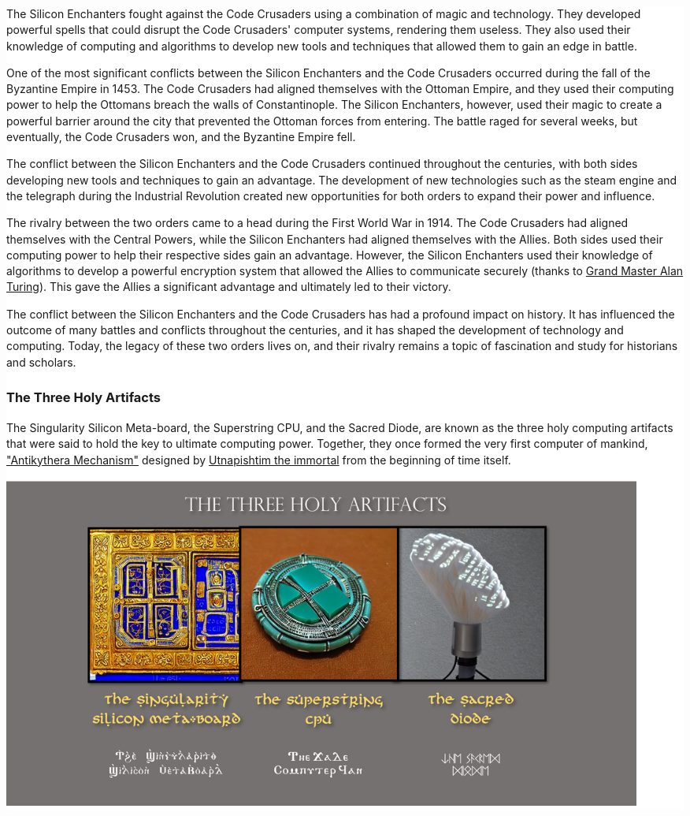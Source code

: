 The Silicon Enchanters fought against the Code Crusaders using a combination of magic and technology. They developed powerful spells that could disrupt the Code Crusaders' computer systems, rendering them useless. They also used their knowledge of computing and algorithms to develop new tools and techniques that allowed them to gain an edge in battle.

One of the most significant conflicts between the Silicon Enchanters and the Code Crusaders occurred during the fall of the Byzantine Empire in 1453. The Code Crusaders had aligned themselves with the Ottoman Empire, and they used their computing power to help the Ottomans breach the walls of Constantinople. The Silicon Enchanters, however, used their magic to create a powerful barrier around the city that prevented the Ottoman forces from entering. The battle raged for several weeks, but eventually, the Code Crusaders won, and the Byzantine Empire fell.

The conflict between the Silicon Enchanters and the Code Crusaders continued throughout the centuries, with both sides developing new tools and techniques to gain an advantage. The development of new technologies such as the steam engine and the telegraph during the Industrial Revolution created new opportunities for both orders to expand their power and influence.

The rivalry between the two orders came to a head during the First World War in 1914. The Code Crusaders had aligned themselves with the Central Powers, while the Silicon Enchanters had aligned themselves with the Allies. Both sides used their computing power to help their respective sides gain an advantage. However, the Silicon Enchanters used their knowledge of algorithms to develop a powerful encryption system that allowed the Allies to communicate securely (thanks to [Grand Master Alan Turing](https://en.wikipedia.org/wiki/Alan_Turing)). This gave the Allies a significant advantage and ultimately led to their victory.

The conflict between the Silicon Enchanters and the Code Crusaders has had a profound impact on history. It has influenced the outcome of many battles and conflicts throughout the centuries, and it has shaped the development of technology and computing. Today, the legacy of these two orders lives on, and their rivalry remains a topic of fascination and study for historians and scholars.


### The Three Holy Artifacts

The Singularity Silicon Meta-board, the Superstring CPU, and the Sacred Diode, are known as the three holy computing artifacts that were said to hold the key to ultimate computing power. Together, they once formed the very first computer of mankind, ["Antikythera Mechanism"](https://en.wikipedia.org/wiki/Antikythera_mechanism) designed by [Utnapishtim the immortal](https://en.wikipedia.org/wiki/Utnapishtim) from the beginning of time itself.

<img src="./history3.png" width="800">
